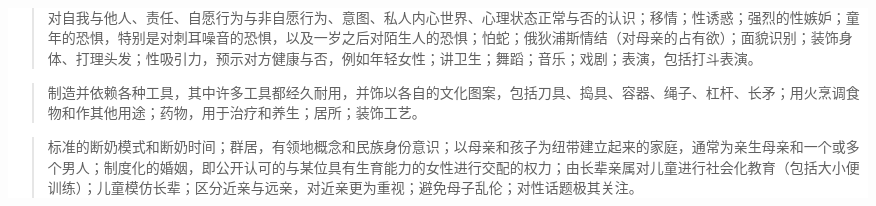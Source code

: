   > 对自我与他人、责任、自愿行为与非自愿行为、意图、私人内心世界、心理状态正常与否的认识；移情；性诱惑；强烈的性嫉妒；童年的恐惧，特别是对刺耳噪音的恐惧，以及一岁之后对陌生人的恐惧；怕蛇；俄狄浦斯情结（对母亲的占有欲）；面貌识别；装饰身体、打理头发；性吸引力，预示对方健康与否，例如年轻女性；讲卫生；舞蹈；音乐；戏剧；表演，包括打斗表演。

  > 制造并依赖各种工具，其中许多工具都经久耐用，并饰以各自的文化图案，包括刀具、捣具、容器、绳子、杠杆、长矛；用火烹调食物和作其他用途；药物，用于治疗和养生；居所；装饰工艺。

  > 标准的断奶模式和断奶时间；群居，有领地概念和民族身份意识；以母亲和孩子为纽带建立起来的家庭，通常为亲生母亲和一个或多个男人；制度化的婚姻，即公开认可的与某位具有生育能力的女性进行交配的权力；由长辈亲属对儿童进行社会化教育（包括大小便训练）；儿童模仿长辈；区分近亲与远亲，对近亲更为重视；避免母子乱伦；对性话题极其关注。

